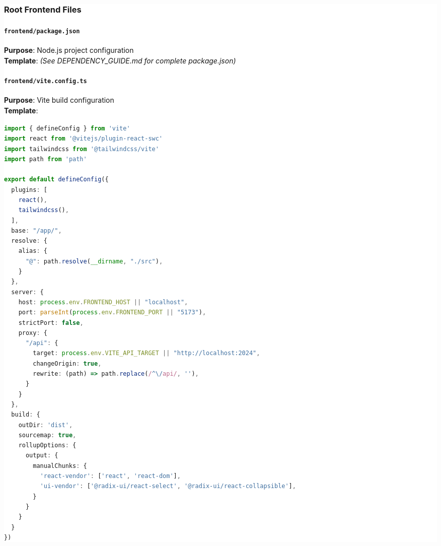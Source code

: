 ### Root Frontend Files

#### `frontend/package.json`
**Purpose**: Node.js project configuration  
**Template**: *(See DEPENDENCY_GUIDE.md for complete package.json)*

#### `frontend/vite.config.ts`
**Purpose**: Vite build configuration  
**Template**:
```typescript
import { defineConfig } from 'vite'
import react from '@vitejs/plugin-react-swc'
import tailwindcss from '@tailwindcss/vite'
import path from 'path'

export default defineConfig({
  plugins: [
    react(),
    tailwindcss(),
  ],
  base: "/app/",
  resolve: {
    alias: {
      "@": path.resolve(__dirname, "./src"),
    }
  },
  server: {
    host: process.env.FRONTEND_HOST || "localhost",
    port: parseInt(process.env.FRONTEND_PORT || "5173"),
    strictPort: false,
    proxy: {
      "/api": {
        target: process.env.VITE_API_TARGET || "http://localhost:2024",
        changeOrigin: true,
        rewrite: (path) => path.replace(/^\/api/, ''),
      }
    }
  },
  build: {
    outDir: 'dist',
    sourcemap: true,
    rollupOptions: {
      output: {
        manualChunks: {
          'react-vendor': ['react', 'react-dom'],
          'ui-vendor': ['@radix-ui/react-select', '@radix-ui/react-collapsible'],
        }
      }
    }
  }
})
```
